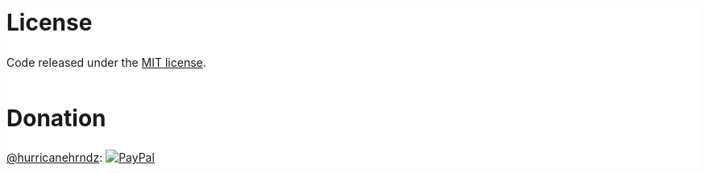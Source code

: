 
# License

Code released under the [MIT license](./LICENSE).


# Donation

[@hurricanehrndz](https://github.com/hurricanehrndz): [![PayPal](https://www.paypalobjects.com/en_US/i/btn/btn_donate_LG.gif)](https://www.paypal.com/cgi-bin/webscr?cmd=_s-xclick&hosted_button_id=74S5RK533DD6C)
